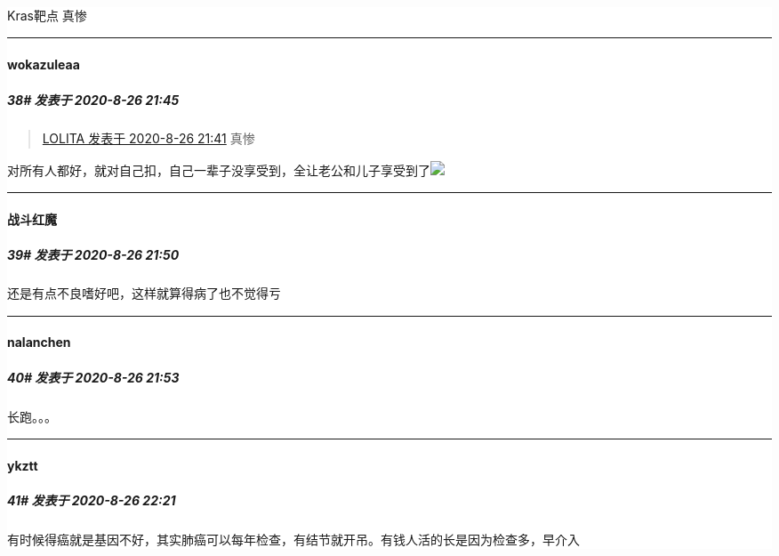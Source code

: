 Kras靶点</blockquote>
真惨







*****

####  wokazuleaa  
##### 38#       发表于 2020-8-26 21:45



<blockquote><a href="httphttps://bbs.saraba1st.com/2b/forum.php?mod=redirect&amp;goto=findpost&amp;pid=48559112&amp;ptid=1956714" target="_blank">LOLITA 发表于 2020-8-26 21:41</a>
真惨</blockquote>
对所有人都好，就对自己扣，自己一辈子没享受到，全让老公和儿子享受到了<img src="https://static.saraba1st.com/image/smiley/face2017/182.png" referrerpolicy="no-referrer">







*****

####  战斗红魔  
##### 39#       发表于 2020-8-26 21:50




还是有点不良嗜好吧，这样就算得病了也不觉得亏







*****

####  nalanchen  
##### 40#       发表于 2020-8-26 21:53




长跑。。。







*****

####  ykztt  
##### 41#       发表于 2020-8-26 22:21




有时候得癌就是基因不好，其实肺癌可以每年检查，有结节就开吊。有钱人活的长是因为检查多，早介入
